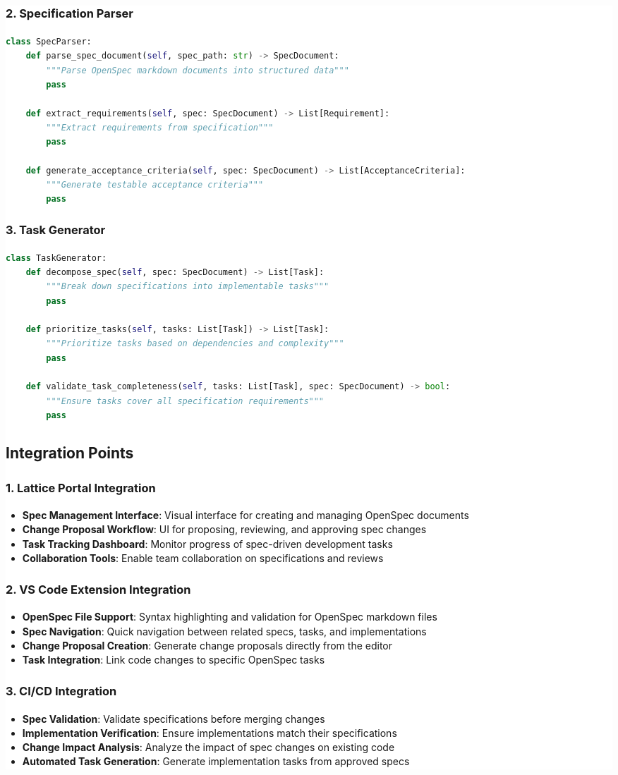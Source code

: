 ### 2. Specification Parser
```python
class SpecParser:
    def parse_spec_document(self, spec_path: str) -> SpecDocument:
        """Parse OpenSpec markdown documents into structured data"""
        pass
    
    def extract_requirements(self, spec: SpecDocument) -> List[Requirement]:
        """Extract requirements from specification"""
        pass
    
    def generate_acceptance_criteria(self, spec: SpecDocument) -> List[AcceptanceCriteria]:
        """Generate testable acceptance criteria"""
        pass
```

### 3. Task Generator
```python
class TaskGenerator:
    def decompose_spec(self, spec: SpecDocument) -> List[Task]:
        """Break down specifications into implementable tasks"""
        pass
    
    def prioritize_tasks(self, tasks: List[Task]) -> List[Task]:
        """Prioritize tasks based on dependencies and complexity"""
        pass
    
    def validate_task_completeness(self, tasks: List[Task], spec: SpecDocument) -> bool:
        """Ensure tasks cover all specification requirements"""
        pass
```

## Integration Points

### 1. Lattice Portal Integration
- **Spec Management Interface**: Visual interface for creating and managing OpenSpec documents
- **Change Proposal Workflow**: UI for proposing, reviewing, and approving spec changes
- **Task Tracking Dashboard**: Monitor progress of spec-driven development tasks
- **Collaboration Tools**: Enable team collaboration on specifications and reviews

### 2. VS Code Extension Integration
- **OpenSpec File Support**: Syntax highlighting and validation for OpenSpec markdown files
- **Spec Navigation**: Quick navigation between related specs, tasks, and implementations
- **Change Proposal Creation**: Generate change proposals directly from the editor
- **Task Integration**: Link code changes to specific OpenSpec tasks

### 3. CI/CD Integration
- **Spec Validation**: Validate specifications before merging changes
- **Implementation Verification**: Ensure implementations match their specifications
- **Change Impact Analysis**: Analyze the impact of spec changes on existing code
- **Automated Task Generation**: Generate implementation tasks from approved specs
